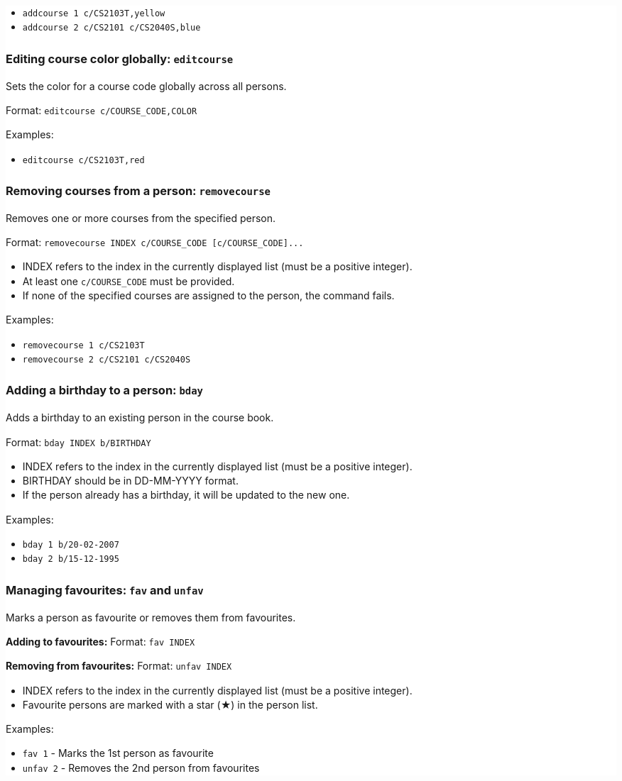 - `addcourse 1 c/CS2103T,yellow`
- `addcourse 2 c/CS2101 c/CS2040S,blue`

### Editing course color globally: `editcourse`

Sets the color for a course code globally across all persons.

Format: `editcourse c/COURSE_CODE,COLOR`

Examples:

- `editcourse c/CS2103T,red`

### Removing courses from a person: `removecourse`

Removes one or more courses from the specified person.

Format: `removecourse INDEX c/COURSE_CODE [c/COURSE_CODE]...`

- INDEX refers to the index in the currently displayed list (must be a positive integer).
- At least one `c/COURSE_CODE` must be provided.
- If none of the specified courses are assigned to the person, the command fails.

Examples:

- `removecourse 1 c/CS2103T`
- `removecourse 2 c/CS2101 c/CS2040S`

### Adding a birthday to a person: `bday`

Adds a birthday to an existing person in the course book.

Format: `bday INDEX b/BIRTHDAY`

- INDEX refers to the index in the currently displayed list (must be a positive integer).
- BIRTHDAY should be in DD-MM-YYYY format.
- If the person already has a birthday, it will be updated to the new one.

Examples:

- `bday 1 b/20-02-2007`
- `bday 2 b/15-12-1995`

### Managing favourites: `fav` and `unfav`

Marks a person as favourite or removes them from favourites.

**Adding to favourites:**
Format: `fav INDEX`

**Removing from favourites:**
Format: `unfav INDEX`

- INDEX refers to the index in the currently displayed list (must be a positive integer).
- Favourite persons are marked with a star (★) in the person list.

Examples:

- `fav 1` - Marks the 1st person as favourite
- `unfav 2` - Removes the 2nd person from favourites
